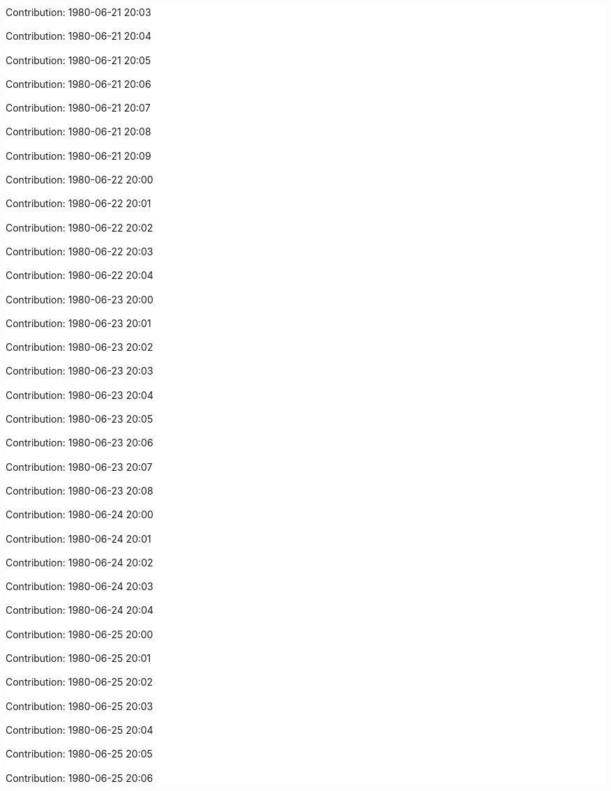 Contribution: 1980-06-21 20:03

Contribution: 1980-06-21 20:04

Contribution: 1980-06-21 20:05

Contribution: 1980-06-21 20:06

Contribution: 1980-06-21 20:07

Contribution: 1980-06-21 20:08

Contribution: 1980-06-21 20:09

Contribution: 1980-06-22 20:00

Contribution: 1980-06-22 20:01

Contribution: 1980-06-22 20:02

Contribution: 1980-06-22 20:03

Contribution: 1980-06-22 20:04

Contribution: 1980-06-23 20:00

Contribution: 1980-06-23 20:01

Contribution: 1980-06-23 20:02

Contribution: 1980-06-23 20:03

Contribution: 1980-06-23 20:04

Contribution: 1980-06-23 20:05

Contribution: 1980-06-23 20:06

Contribution: 1980-06-23 20:07

Contribution: 1980-06-23 20:08

Contribution: 1980-06-24 20:00

Contribution: 1980-06-24 20:01

Contribution: 1980-06-24 20:02

Contribution: 1980-06-24 20:03

Contribution: 1980-06-24 20:04

Contribution: 1980-06-25 20:00

Contribution: 1980-06-25 20:01

Contribution: 1980-06-25 20:02

Contribution: 1980-06-25 20:03

Contribution: 1980-06-25 20:04

Contribution: 1980-06-25 20:05

Contribution: 1980-06-25 20:06
